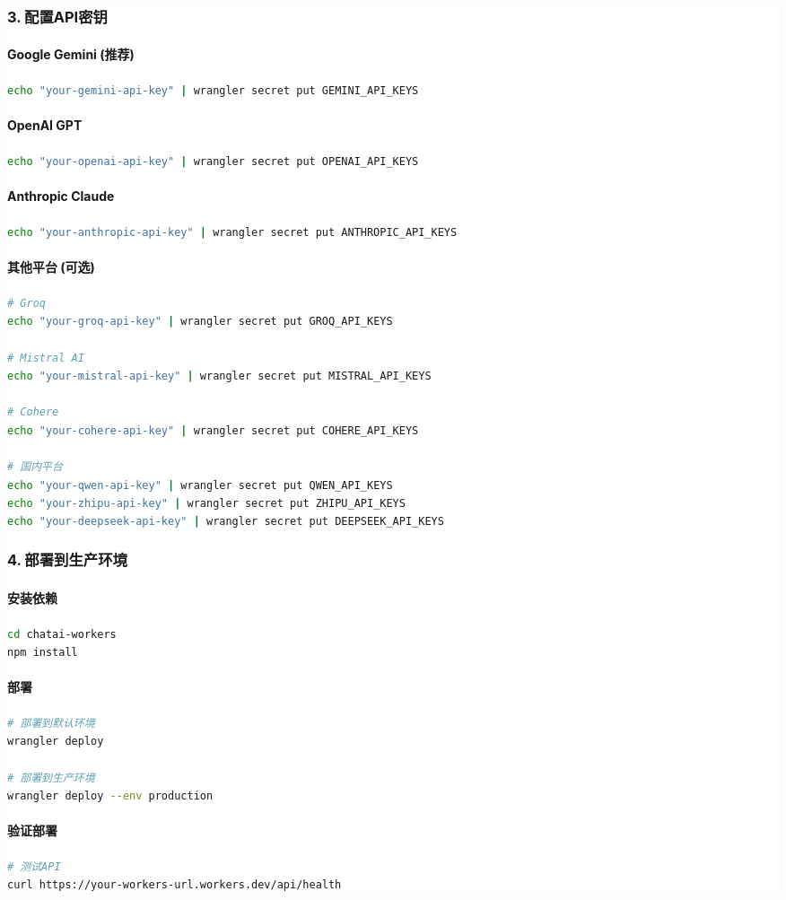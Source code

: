 ### 3. 配置API密钥

#### Google Gemini (推荐)
```bash
echo "your-gemini-api-key" | wrangler secret put GEMINI_API_KEYS
```

#### OpenAI GPT
```bash
echo "your-openai-api-key" | wrangler secret put OPENAI_API_KEYS
```

#### Anthropic Claude
```bash
echo "your-anthropic-api-key" | wrangler secret put ANTHROPIC_API_KEYS
```

#### 其他平台 (可选)
```bash
# Groq
echo "your-groq-api-key" | wrangler secret put GROQ_API_KEYS

# Mistral AI
echo "your-mistral-api-key" | wrangler secret put MISTRAL_API_KEYS

# Cohere
echo "your-cohere-api-key" | wrangler secret put COHERE_API_KEYS

# 国内平台
echo "your-qwen-api-key" | wrangler secret put QWEN_API_KEYS
echo "your-zhipu-api-key" | wrangler secret put ZHIPU_API_KEYS
echo "your-deepseek-api-key" | wrangler secret put DEEPSEEK_API_KEYS
```

### 4. 部署到生产环境

#### 安装依赖
```bash
cd chatai-workers
npm install
```

#### 部署
```bash
# 部署到默认环境
wrangler deploy

# 部署到生产环境
wrangler deploy --env production
```

#### 验证部署
```bash
# 测试API
curl https://your-workers-url.workers.dev/api/health
```
